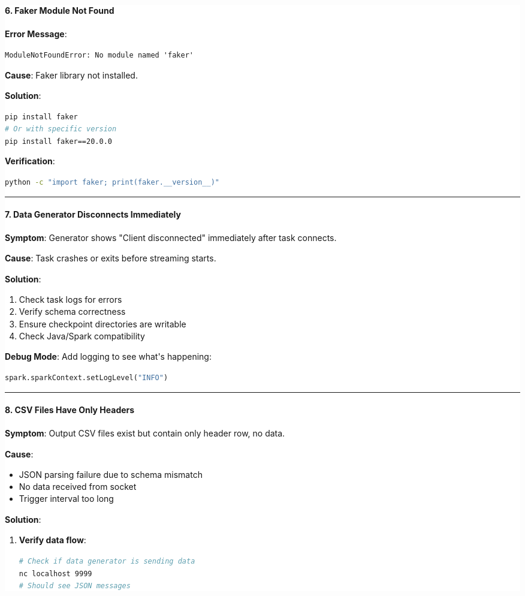 
#### 6. **Faker Module Not Found**

**Error Message**:
```
ModuleNotFoundError: No module named 'faker'
```

**Cause**: Faker library not installed.

**Solution**:
```bash
pip install faker
# Or with specific version
pip install faker==20.0.0
```

**Verification**:
```bash
python -c "import faker; print(faker.__version__)"
```

---

#### 7. **Data Generator Disconnects Immediately**

**Symptom**: Generator shows "Client disconnected" immediately after task connects.

**Cause**: Task crashes or exits before streaming starts.

**Solution**:
1. Check task logs for errors
2. Verify schema correctness
3. Ensure checkpoint directories are writable
4. Check Java/Spark compatibility

**Debug Mode**:
Add logging to see what's happening:
```python
spark.sparkContext.setLogLevel("INFO")
```

---

#### 8. **CSV Files Have Only Headers**

**Symptom**: Output CSV files exist but contain only header row, no data.

**Cause**:
- JSON parsing failure due to schema mismatch
- No data received from socket
- Trigger interval too long

**Solution**:

1. **Verify data flow**:
   ```bash
   # Check if data generator is sending data
   nc localhost 9999
   # Should see JSON messages
   ```
